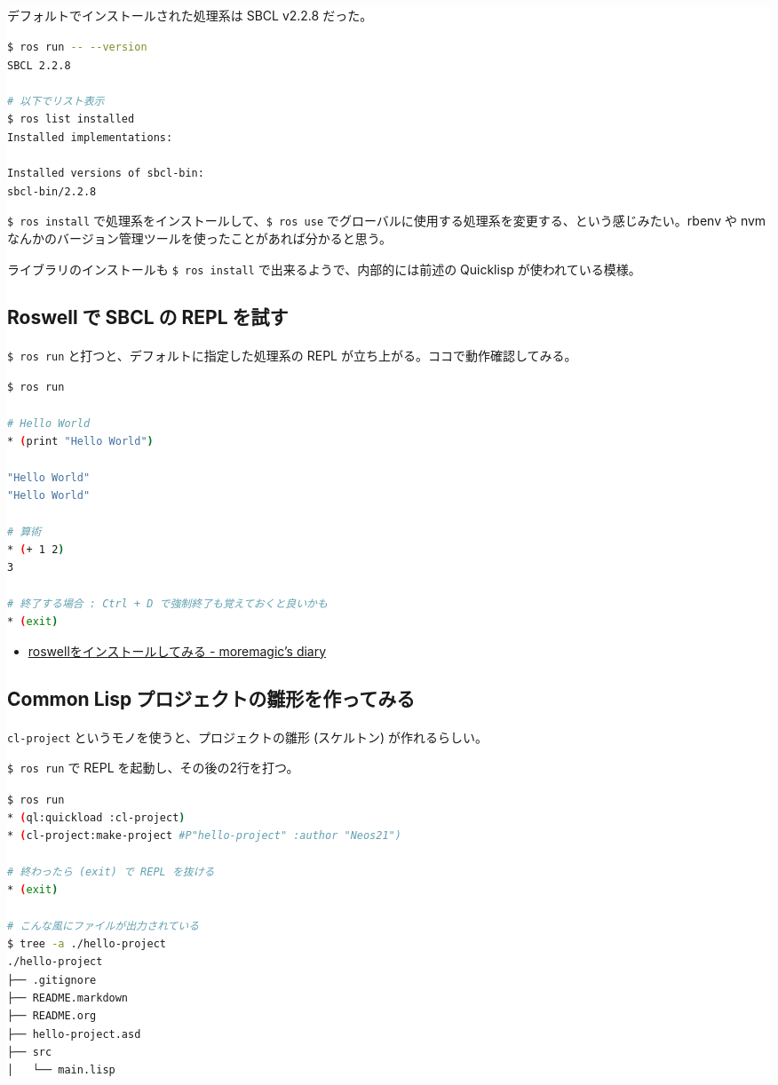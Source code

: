 ```bash
```

デフォルトでインストールされた処理系は SBCL v2.2.8 だった。

```bash
$ ros run -- --version
SBCL 2.2.8

# 以下でリスト表示
$ ros list installed
Installed implementations:

Installed versions of sbcl-bin:
sbcl-bin/2.2.8
```

`$ ros install` で処理系をインストールして、`$ ros use` でグローバルに使用する処理系を変更する、という感じみたい。rbenv や nvm なんかのバージョン管理ツールを使ったことがあれば分かると思う。

ライブラリのインストールも `$ ros install` で出来るようで、内部的には前述の Quicklisp が使われている模様。

## Roswell で SBCL の REPL を試す

`$ ros run` と打つと、デフォルトに指定した処理系の REPL が立ち上がる。ココで動作確認してみる。

```bash
$ ros run

# Hello World
* (print "Hello World")

"Hello World" 
"Hello World"

# 算術
* (+ 1 2)
3

# 終了する場合 : Ctrl + D で強制終了も覚えておくと良いかも
* (exit)
```

- [roswellをインストールしてみる - moremagic’s diary](https://moremagic.hateblo.jp/entry/2018/06/16/095231)

## Common Lisp プロジェクトの雛形を作ってみる

`cl-project` というモノを使うと、プロジェクトの雛形 (スケルトン) が作れるらしい。

`$ ros run` で REPL を起動し、その後の2行を打つ。

```bash
$ ros run
* (ql:quickload :cl-project)
* (cl-project:make-project #P"hello-project" :author "Neos21")

# 終わったら (exit) で REPL を抜ける
* (exit)

# こんな風にファイルが出力されている
$ tree -a ./hello-project
./hello-project
├── .gitignore
├── README.markdown
├── README.org
├── hello-project.asd
├── src
│   └── main.lisp
```